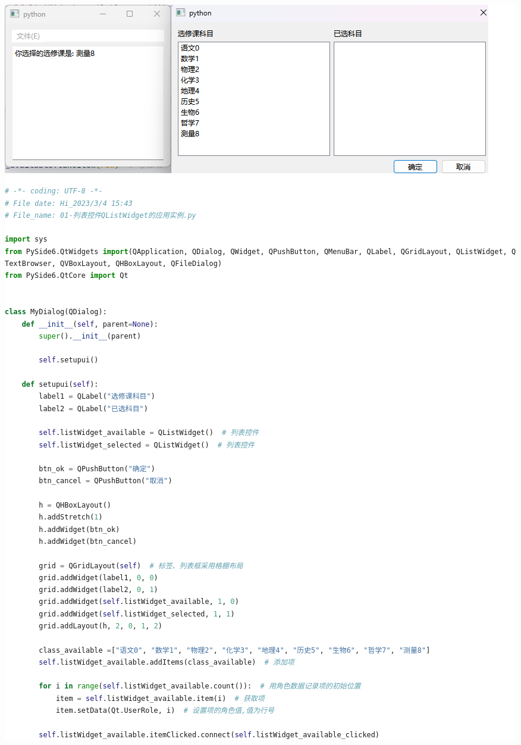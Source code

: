 ![image-20230304170628555](./img/202303041706453.png)

```python
# -*- coding: UTF-8 -*-
# File date: Hi_2023/3/4 15:43
# File_name: 01-列表控件QListWidget的应用实例.py

import sys
from PySide6.QtWidgets import(QApplication, QDialog, QWidget, QPushButton, QMenuBar, QLabel, QGridLayout, QListWidget, QTextBrowser, QVBoxLayout, QHBoxLayout, QFileDialog)
from PySide6.QtCore import Qt


class MyDialog(QDialog):
    def __init__(self, parent=None):
        super().__init__(parent)

        self.setupui()

    def setupui(self):
        label1 = QLabel("选修课科目")
        label2 = QLabel("已选科目")

        self.listWidget_available = QListWidget()  # 列表控件
        self.listWidget_selected = QListWidget()  # 列表控件

        btn_ok = QPushButton("确定")
        btn_cancel = QPushButton("取消")

        h = QHBoxLayout()
        h.addStretch(1)
        h.addWidget(btn_ok)
        h.addWidget(btn_cancel)

        grid = QGridLayout(self)  # 标签、列表框采用格棚布局
        grid.addWidget(label1, 0, 0)
        grid.addWidget(label2, 0, 1)
        grid.addWidget(self.listWidget_available, 1, 0)
        grid.addWidget(self.listWidget_selected, 1, 1)
        grid.addLayout(h, 2, 0, 1, 2)

        class_available =["语文0", "数学1", "物理2", "化学3", "地理4", "历史5", "生物6", "哲学7", "测量8"]
        self.listWidget_available.addItems(class_available)  # 添加项

        for i in range(self.listWidget_available.count()):  # 用角色数据记录项的初始位置
            item = self.listWidget_available.item(i)  # 获取项
            item.setData(Qt.UserRole, i)  # 设置项的角色值,值为行号

        self.listWidget_available.itemClicked.connect(self.listWidget_available_clicked)
```